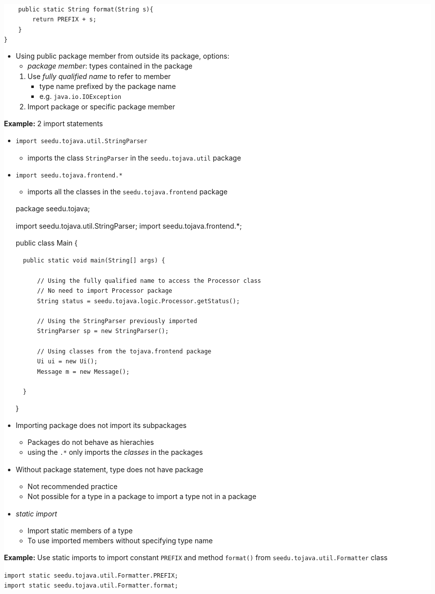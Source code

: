         public static String format(String s){
            return PREFIX + s;
        }
    }

* Using public package member from outside its package, options:
    - _package member_: types contained in the package
    1. Use _fully qualified name_ to refer to member
        - type name prefixed by the package name
        - e.g. `java.io.IOException`
    2. Import package or specific package member
    
**Example:** 2 import statements
* `import seedu.tojava.util.StringParser`
    - imports the class `StringParser` in the `seedu.tojava.util` package
* `import seedu.tojava.frontend.*`
    - imports all the classes in the `seedu.tojava.frontend` package

    package seedu.tojava;

    import seedu.tojava.util.StringParser;
    import seedu.tojava.frontend.*;

    public class Main {

        public static void main(String[] args) {

            // Using the fully qualified name to access the Processor class
            // No need to import Processor package
            String status = seedu.tojava.logic.Processor.getStatus();

            // Using the StringParser previously imported
            StringParser sp = new StringParser();

            // Using classes from the tojava.frontend package
            Ui ui = new Ui();
            Message m = new Message();

        }
    }

* Importing package does not import its subpackages
    - Packages do not behave as hierachies
    - using the `.*` only imports the _classes_ in the packages
* Without package statement, type does not have package
    - Not recommended practice
    - Not possible for a type in a package to import a type not in a package
* _static import_
    - Import static members of a type
    - To use imported members without specifying type name

**Example:** Use static imports to import constant `PREFIX` and method `format()` from `seedu.tojava.util.Formatter` class

    import static seedu.tojava.util.Formatter.PREFIX;
    import static seedu.tojava.util.Formatter.format;
